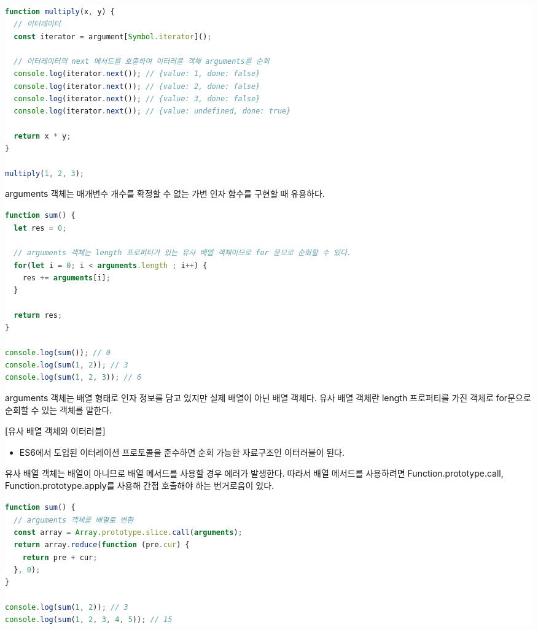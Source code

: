 ``` js
function multiply(x, y) {
  // 이터레이터
  const iterator = argument[Symbol.iterator]();
  
  // 이터레이터의 next 메서드를 호출하여 이터러블 객체 arguments를 순회
  console.log(iterator.next()); // {value: 1, done: false}
  console.log(iterator.next()); // {value: 2, done: false}
  console.log(iterator.next()); // {value: 3, done: false}
  console.log(iterator.next()); // {value: undefined, done: true}

  return x * y;
}

multiply(1, 2, 3);
```

arguments 객체는 매개변수 개수를 확정할 수 없는 가변 인자 함수를 구현할 때 유용하다.

``` js
function sum() {
  let res = 0;

  // arguments 객체는 length 프로퍼티가 있는 유사 배열 객체이므로 for 문으로 순회할 수 있다.
  for(let i = 0; i < arguments.length ; i++) {
    res += arguments[i];
  }

  return res;
}

console.log(sum()); // 0
console.log(sum(1, 2)); // 3 
console.log(sum(1, 2, 3)); // 6
```

arguments 객체는 배열 형태로 인자 정보를 담고 있지만 실제 배열이 아닌 배열 객체다. 유사 배열 객체란 length 프로퍼티를 가진 객체로 for문으로 순회할 수 있는 객체를 말한다.

[유사 배열 객체와 이터러블]
- ES6에서 도입된 이터레이션 프로토콜을 준수하면 순회 가능한 자료구조인 이터러블이 된다. 

유사 배열 객체는 배열이 아니므로 배열 메서드를 사용할 경우 에러가 발생한다. 따라서 배열 메서드를 사용하려면 Function.prototype.call, Function.prototype.apply를 사용해 간접 호출해야 하는 번거로움이 있다.

``` js
function sum() {
  // arguments 객체를 배열로 변환
  const array = Array.prototype.slice.call(arguments);
  return array.reduce(function (pre.cur) {
    return pre + cur;
  }, 0);
}

console.log(sum(1, 2)); // 3
console.log(sum(1, 2, 3, 4, 5)); // 15
```
